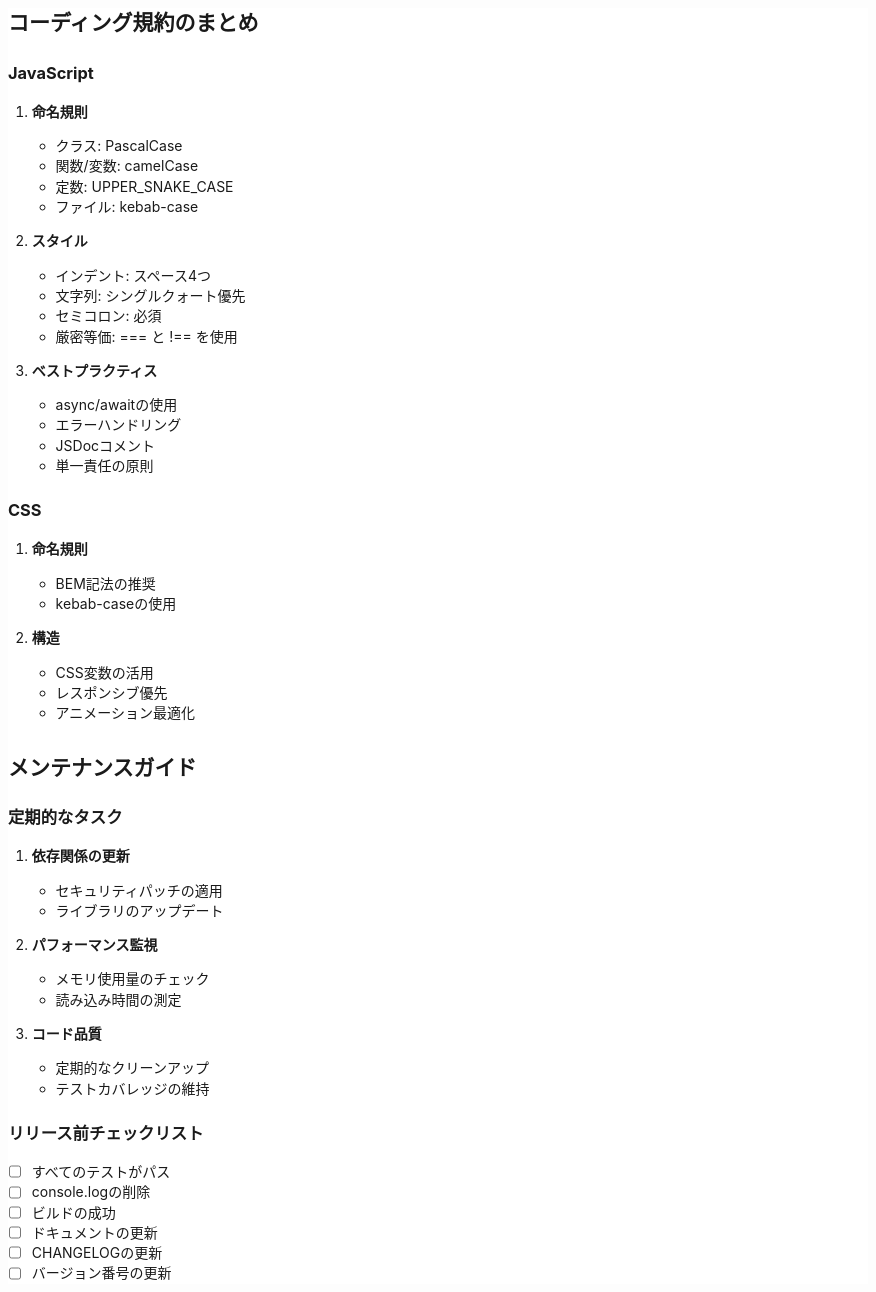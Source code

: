 ## コーディング規約のまとめ

### JavaScript
1. **命名規則**
   - クラス: PascalCase
   - 関数/変数: camelCase
   - 定数: UPPER_SNAKE_CASE
   - ファイル: kebab-case

2. **スタイル**
   - インデント: スペース4つ
   - 文字列: シングルクォート優先
   - セミコロン: 必須
   - 厳密等価: === と !== を使用

3. **ベストプラクティス**
   - async/awaitの使用
   - エラーハンドリング
   - JSDocコメント
   - 単一責任の原則

### CSS
1. **命名規則**
   - BEM記法の推奨
   - kebab-caseの使用

2. **構造**
   - CSS変数の活用
   - レスポンシブ優先
   - アニメーション最適化

## メンテナンスガイド

### 定期的なタスク
1. **依存関係の更新**
   - セキュリティパッチの適用
   - ライブラリのアップデート

2. **パフォーマンス監視**
   - メモリ使用量のチェック
   - 読み込み時間の測定

3. **コード品質**
   - 定期的なクリーンアップ
   - テストカバレッジの維持

### リリース前チェックリスト
- [ ] すべてのテストがパス
- [ ] console.logの削除
- [ ] ビルドの成功
- [ ] ドキュメントの更新
- [ ] CHANGELOGの更新
- [ ] バージョン番号の更新

